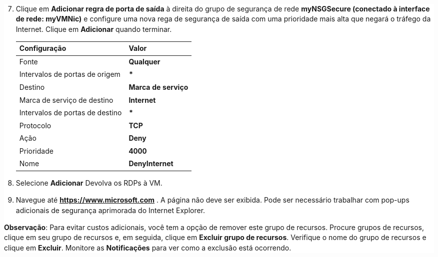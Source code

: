 7. Clique em **Adicionar regra de porta de saída** à direita do grupo de segurança de rede **myNSGSecure (conectado à interface de rede: myVMNic)** e configure uma nova rega de segurança de saída com uma prioridade mais alta que negará o tráfego da Internet. Clique em **Adicionar** quando terminar. 

    | Configuração | Valor |
    | -- | -- |
    | Fonte | **Qualquer**|
    | Intervalos de portas de origem | **\*** |
    | Destino | **Marca de serviço** |
    | Marca de serviço de destino | **Internet** |
    | Intervalos de portas de destino | **\*** |
    | Protocolo | **TCP** |
    | Ação | **Deny** |
    | Prioridade | **4000** |
    | Nome | **DenyInternet** |

8. Selecione **Adicionar** Devolva os RDPs à VM. 

9. Navegue até **https://www.microsoft.com** . A página não deve ser exibida. Pode ser necessário trabalhar com pop-ups adicionais de segurança aprimorada do Internet Explorer.  

**Observação**: Para evitar custos adicionais, você tem a opção de remover este grupo de recursos. Procure grupos de recursos, clique em seu grupo de recursos e, em seguida, clique em **Excluir grupo de recursos**. Verifique o nome do grupo de recursos e clique em **Excluir**. Monitore as **Notificações** para ver como a exclusão está ocorrendo.
